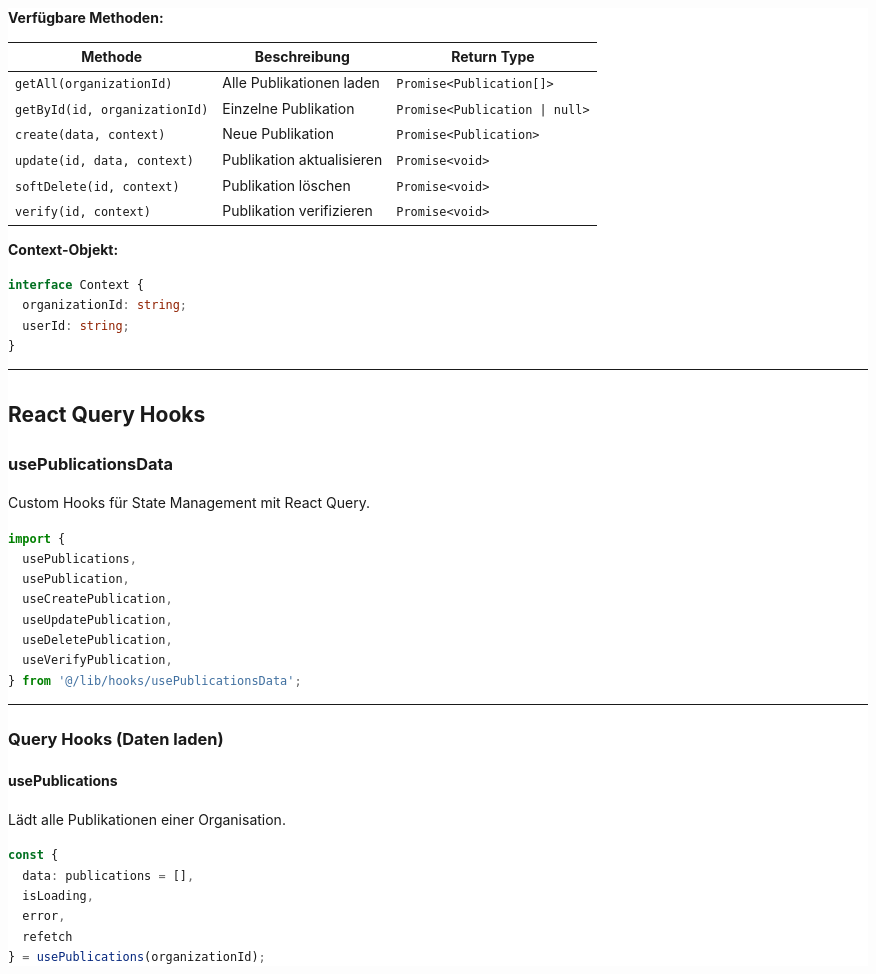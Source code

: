 **Verfügbare Methoden:**

| Methode | Beschreibung | Return Type |
|---------|--------------|-------------|
| `getAll(organizationId)` | Alle Publikationen laden | `Promise<Publication[]>` |
| `getById(id, organizationId)` | Einzelne Publikation | `Promise<Publication \| null>` |
| `create(data, context)` | Neue Publikation | `Promise<Publication>` |
| `update(id, data, context)` | Publikation aktualisieren | `Promise<void>` |
| `softDelete(id, context)` | Publikation löschen | `Promise<void>` |
| `verify(id, context)` | Publikation verifizieren | `Promise<void>` |

**Context-Objekt:**
```typescript
interface Context {
  organizationId: string;
  userId: string;
}
```

---

## React Query Hooks

### usePublicationsData

Custom Hooks für State Management mit React Query.

```typescript
import {
  usePublications,
  usePublication,
  useCreatePublication,
  useUpdatePublication,
  useDeletePublication,
  useVerifyPublication,
} from '@/lib/hooks/usePublicationsData';
```

---

### Query Hooks (Daten laden)

#### usePublications

Lädt alle Publikationen einer Organisation.

```typescript
const {
  data: publications = [],
  isLoading,
  error,
  refetch
} = usePublications(organizationId);
```
